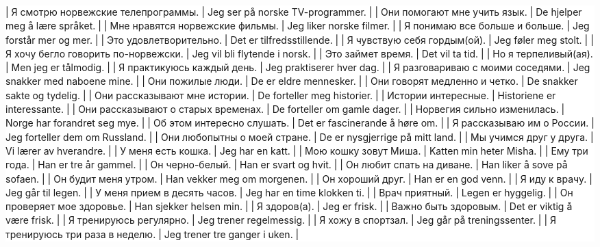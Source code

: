| Я смотрю норвежские телепрограммы.                  | Jeg ser på norske TV-programmer.             |
| Они помогают мне учить язык.                        | De hjelper meg å lære språket.               |
| Мне нравятся норвежские фильмы.                     | Jeg liker norske filmer.                     |
| Я понимаю все больше и больше.                      | Jeg forstår mer og mer.                      |
| Это удовлетворительно.                              | Det er tilfredsstillende.                    |
| Я чувствую себя гордым(ой).                         | Jeg føler meg stolt.                         |
| Я хочу бегло говорить по-норвежски.                 | Jeg vil bli flytende i norsk.                |
| Это займет время.                                   | Det vil ta tid.                              |
| Но я терпеливый(ая).                                | Men jeg er tålmodig.                         |
| Я практикуюсь каждый день.                          | Jeg praktiserer hver dag.                    |
| Я разговариваю с моими соседями.                    | Jeg snakker med naboene mine.                |
| Они пожилые люди.                                   | De er eldre mennesker.                       |
| Они говорят медленно и четко.                       | De snakker sakte og tydelig.                 |
| Они рассказывают мне истории.                       | De forteller meg historier.                  |
| Истории интересные.                                 | Historiene er interessante.                  |
| Они рассказывают о старых временах.                 | De forteller om gamle dager.                 |
| Норвегия сильно изменилась.                         | Norge har forandret seg mye.                 |
| Об этом интересно слушать.                          | Det er fascinerande å høre om.               |
| Я рассказываю им о России.                          | Jeg forteller dem om Russland.               |
| Они любопытны о моей стране.                        | De er nysgjerrige på mitt land.              |
| Мы учимся друг у друга.                             | Vi lærer av hverandre.                       |
| У меня есть кошка.                                  | Jeg har en katt.                             |
| Мою кошку зовут Миша.                               | Katten min heter Misha.                      |
| Ему три года.                                       | Han er tre år gammel.                        |
| Он черно-белый.                                     | Han er svart og hvit.                        |
| Он любит спать на диване.                           | Han liker å sove på sofaen.                  |
| Он будит меня утром.                                | Han vekker meg om morgenen.                  |
| Он хороший друг.                                    | Han er en god venn.                          |
| Я иду к врачу.                                      | Jeg går til legen.                           |
| У меня прием в десять часов.                        | Jeg har en time klokken ti.                  |
| Врач приятный.                                      | Legen er hyggelig.                           |
| Он проверяет мое здоровье.                          | Han sjekker helsen min.                      |
| Я здоров(а).                                        | Jeg er frisk.                                |
| Важно быть здоровым.                                | Det er viktig å være frisk.                  |
| Я тренируюсь регулярно.                             | Jeg trener regelmessig.                      |
| Я хожу в спортзал.                                  | Jeg går på treningssenter.                   |
| Я тренируюсь три раза в неделю.                     | Jeg trener tre ganger i uken.                |